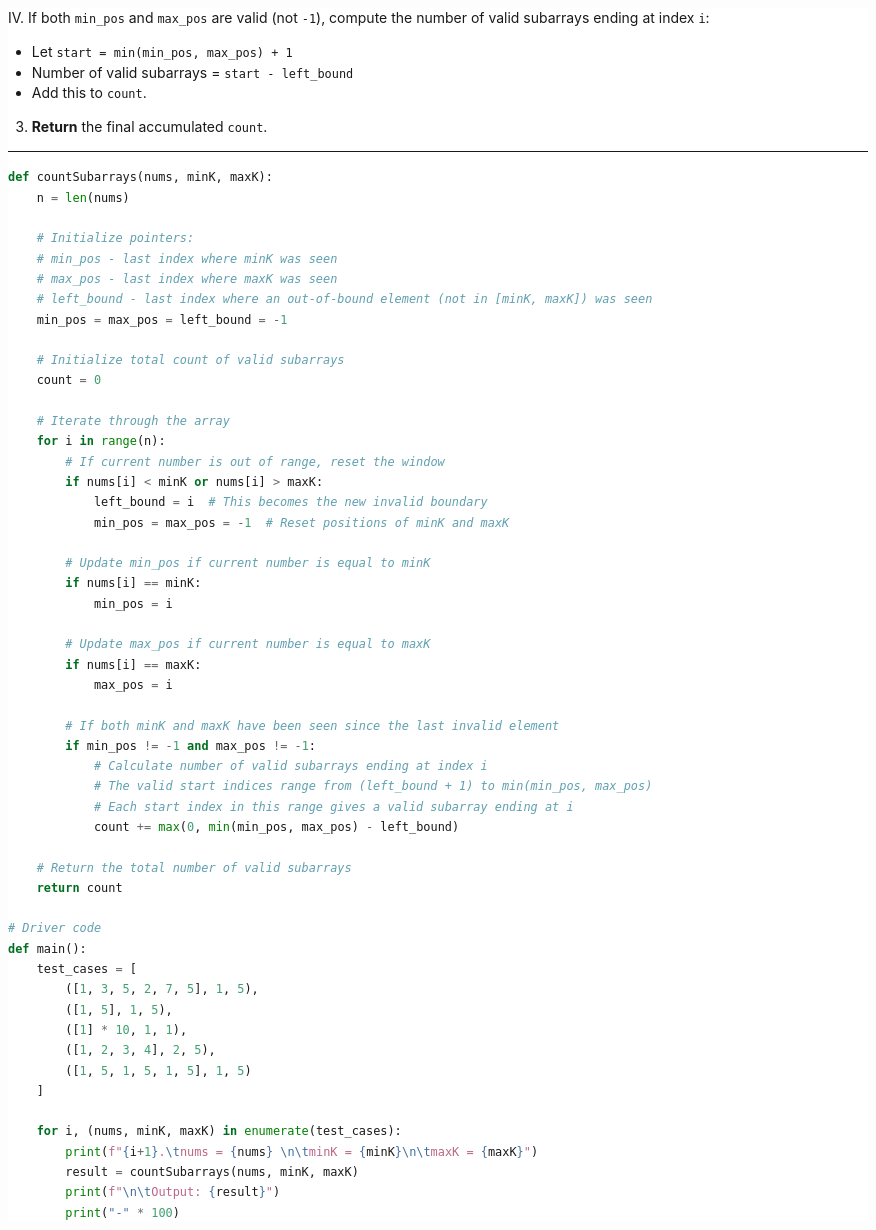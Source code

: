    IV. If both `min_pos` and `max_pos` are valid (not `-1`), compute the number of valid subarrays ending at index `i`:

   * Let `start = min(min_pos, max_pos) + 1`
   * Number of valid subarrays = `start - left_bound`
   * Add this to `count`.

3. **Return** the final accumulated `count`.

---

```python
def countSubarrays(nums, minK, maxK):
    n = len(nums)
    
    # Initialize pointers:
    # min_pos - last index where minK was seen
    # max_pos - last index where maxK was seen
    # left_bound - last index where an out-of-bound element (not in [minK, maxK]) was seen
    min_pos = max_pos = left_bound = -1
    
    # Initialize total count of valid subarrays
    count = 0

    # Iterate through the array
    for i in range(n):
        # If current number is out of range, reset the window
        if nums[i] < minK or nums[i] > maxK:
            left_bound = i  # This becomes the new invalid boundary
            min_pos = max_pos = -1  # Reset positions of minK and maxK

        # Update min_pos if current number is equal to minK
        if nums[i] == minK:
            min_pos = i

        # Update max_pos if current number is equal to maxK
        if nums[i] == maxK:
            max_pos = i

        # If both minK and maxK have been seen since the last invalid element
        if min_pos != -1 and max_pos != -1:
            # Calculate number of valid subarrays ending at index i
            # The valid start indices range from (left_bound + 1) to min(min_pos, max_pos)
            # Each start index in this range gives a valid subarray ending at i
            count += max(0, min(min_pos, max_pos) - left_bound)

    # Return the total number of valid subarrays
    return count

# Driver code
def main():
    test_cases = [
        ([1, 3, 5, 2, 7, 5], 1, 5),
        ([1, 5], 1, 5),
        ([1] * 10, 1, 1),
        ([1, 2, 3, 4], 2, 5),
        ([1, 5, 1, 5, 1, 5], 1, 5)
    ]

    for i, (nums, minK, maxK) in enumerate(test_cases):
        print(f"{i+1}.\tnums = {nums} \n\tminK = {minK}\n\tmaxK = {maxK}")
        result = countSubarrays(nums, minK, maxK)
        print(f"\n\tOutput: {result}")
        print("-" * 100)

```
